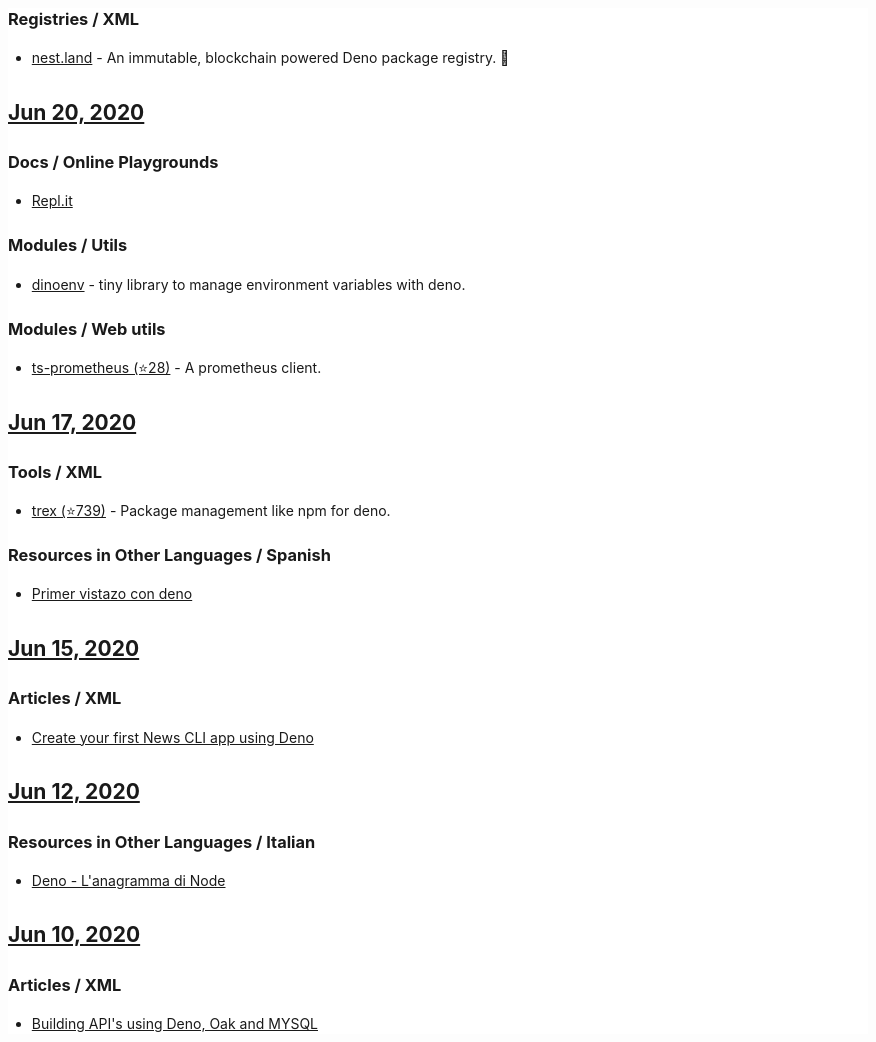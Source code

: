 ### Registries / XML

*   [nest.land](https://nest.land) - An immutable, blockchain powered Deno package registry. 🥚

## [Jun 20, 2020](/content/2020/06/20/README.md)

### Docs / Online Playgrounds

*   [Repl.it](https://repl.it/languages/deno)

### Modules / Utils

*   [dinoenv](https://deno.land/x/dinoenv) - tiny library to manage environment variables with deno.

### Modules / Web utils

*   [ts-prometheus (⭐28)](https://github.com/marcopacini/ts-prometheus) - A prometheus client.

## [Jun 17, 2020](/content/2020/06/17/README.md)

### Tools / XML

*   [trex (⭐739)](https://github.com/crewdevio/Trex) - Package management like npm for deno.

### Resources in Other Languages / Spanish

*   [Primer vistazo con deno](https://dev.to/buttercubz/first-look-with-deno-spanish-30dh)

## [Jun 15, 2020](/content/2020/06/15/README.md)

### Articles / XML

*   [Create your first News CLI app using Deno](https://medium.com/javascript-in-plain-english/creating-your-first-news-cli-app-using-deno-e1470398c627)

## [Jun 12, 2020](/content/2020/06/12/README.md)

### Resources in Other Languages / Italian

*   [Deno - L'anagramma di Node](https://www.slideshare.net/FrancescoSciuti/deno-lanagramma-di-node)

## [Jun 10, 2020](/content/2020/06/10/README.md)

### Articles / XML

*   [Building API's using Deno, Oak and MYSQL](https://codeforgeek.com/building-api-server-using-deno-and-mysql/)
